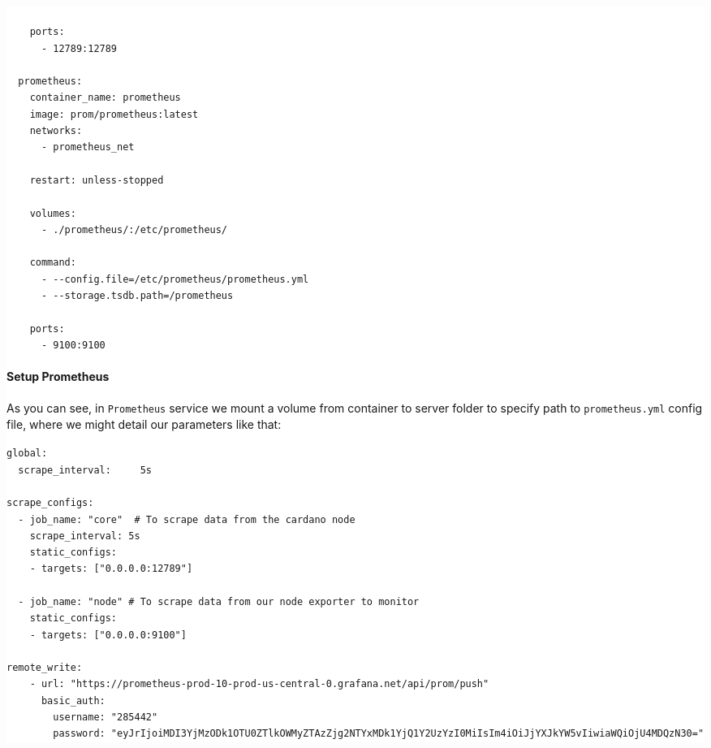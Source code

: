 ```

    ports:
      - 12789:12789

  prometheus:
    container_name: prometheus
    image: prom/prometheus:latest
    networks:
      - prometheus_net
      
    restart: unless-stopped

    volumes:
      - ./prometheus/:/etc/prometheus/

    command:
      - --config.file=/etc/prometheus/prometheus.yml
      - --storage.tsdb.path=/prometheus

    ports:
      - 9100:9100 

```


#### Setup Prometheus

As you can see, in `Prometheus` service we mount a volume from container to server folder to specify path to `prometheus.yml` config file, where we might detail our parameters like that:

```
global:
  scrape_interval:     5s

scrape_configs:
  - job_name: "core"  # To scrape data from the cardano node
    scrape_interval: 5s
    static_configs:
    - targets: ["0.0.0.0:12789"]

  - job_name: "node" # To scrape data from our node exporter to monitor
    static_configs:
    - targets: ["0.0.0.0:9100"]

remote_write:
    - url: "https://prometheus-prod-10-prod-us-central-0.grafana.net/api/prom/push"
      basic_auth:
        username: "285442"
        password: "eyJrIjoiMDI3YjMzODk1OTU0ZTlkOWMyZTAzZjg2NTYxMDk1YjQ1Y2UzYzI0MiIsIm4iOiJjYXJkYW5vIiwiaWQiOjU4MDQzN30="

```
